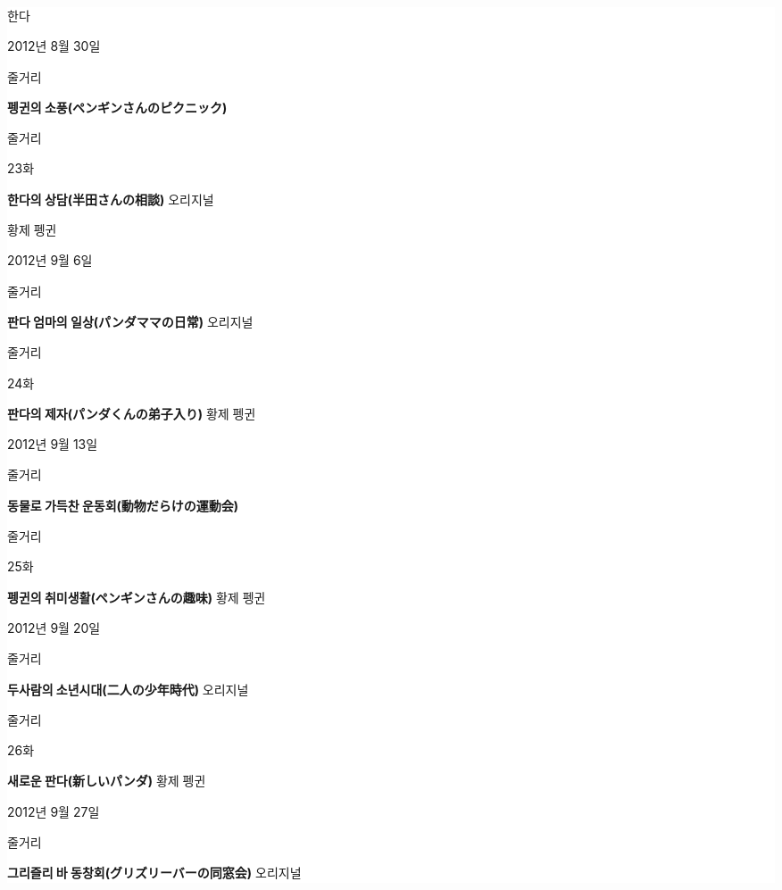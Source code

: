 한다

2012년 8월 30일

줄거리

**펭귄의 소풍(ペンギンさんのピクニック)**

줄거리

23화

**한다의 상담(半田さんの相談)**
오리지널

황제 펭귄

2012년 9월 6일

줄거리

**판다 엄마의 일상(パンダママの日常)**
오리지널

줄거리

24화

**판다의 제자(パンダくんの弟子入り)**
황제 펭귄

2012년 9월 13일

줄거리

**동물로 가득찬 운동회(動物だらけの運動会)**

줄거리

25화

**펭귄의 취미생활(ペンギンさんの趣味)**
황제 펭귄

2012년 9월 20일

줄거리

**두사람의 소년시대(二人の少年時代)**
오리지널

줄거리

26화

**새로운 판다(新しいパンダ)**
황제 펭귄

2012년 9월 27일

줄거리

**그리즐리 바 동창회(グリズリーバーの同窓会)**
오리지널
